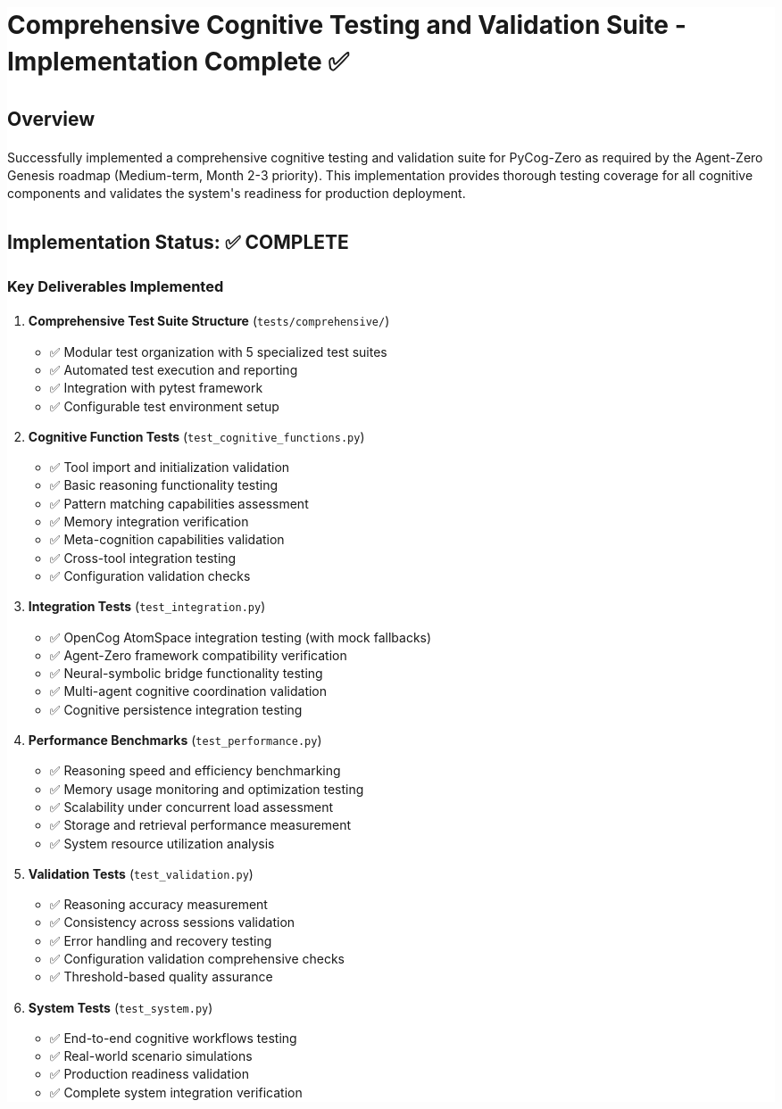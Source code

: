 # Comprehensive Cognitive Testing and Validation Suite - Implementation Complete ✅

## Overview

Successfully implemented a comprehensive cognitive testing and validation suite for PyCog-Zero as required by the Agent-Zero Genesis roadmap (Medium-term, Month 2-3 priority). This implementation provides thorough testing coverage for all cognitive components and validates the system's readiness for production deployment.

## Implementation Status: ✅ COMPLETE

### Key Deliverables Implemented

1. **Comprehensive Test Suite Structure** (`tests/comprehensive/`)
   - ✅ Modular test organization with 5 specialized test suites
   - ✅ Automated test execution and reporting
   - ✅ Integration with pytest framework
   - ✅ Configurable test environment setup

2. **Cognitive Function Tests** (`test_cognitive_functions.py`)
   - ✅ Tool import and initialization validation
   - ✅ Basic reasoning functionality testing
   - ✅ Pattern matching capabilities assessment
   - ✅ Memory integration verification
   - ✅ Meta-cognition capabilities validation
   - ✅ Cross-tool integration testing
   - ✅ Configuration validation checks

3. **Integration Tests** (`test_integration.py`)
   - ✅ OpenCog AtomSpace integration testing (with mock fallbacks)
   - ✅ Agent-Zero framework compatibility verification
   - ✅ Neural-symbolic bridge functionality testing
   - ✅ Multi-agent cognitive coordination validation
   - ✅ Cognitive persistence integration testing

4. **Performance Benchmarks** (`test_performance.py`)
   - ✅ Reasoning speed and efficiency benchmarking
   - ✅ Memory usage monitoring and optimization testing
   - ✅ Scalability under concurrent load assessment
   - ✅ Storage and retrieval performance measurement
   - ✅ System resource utilization analysis

5. **Validation Tests** (`test_validation.py`)
   - ✅ Reasoning accuracy measurement
   - ✅ Consistency across sessions validation
   - ✅ Error handling and recovery testing
   - ✅ Configuration validation comprehensive checks
   - ✅ Threshold-based quality assurance

6. **System Tests** (`test_system.py`)
   - ✅ End-to-end cognitive workflows testing
   - ✅ Real-world scenario simulations
   - ✅ Production readiness validation
   - ✅ Complete system integration verification
